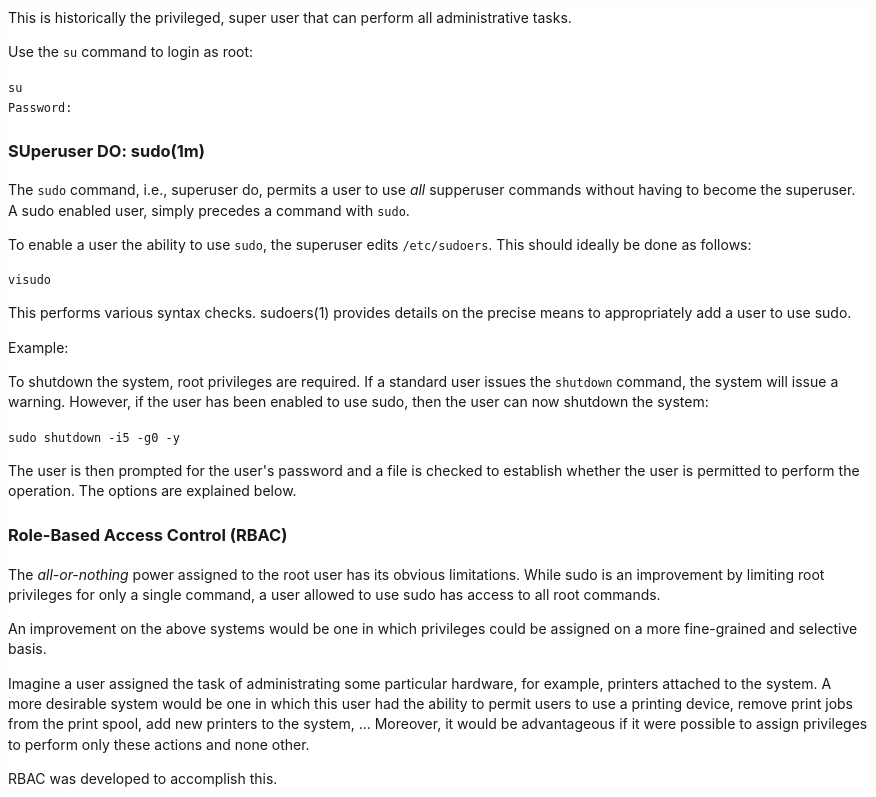 This is historically the privileged, super user that can perform all
administrative tasks.

Use the `su` command to login as root:

```
su
Password:
```

### SUperuser DO: sudo(1m)

The `sudo` command, i.e., superuser do, permits a user to use _all_ supperuser
commands without having to become the superuser. A sudo enabled user, simply
precedes a command with `sudo`.

To enable a user the ability to use `sudo`, the superuser edits `/etc/sudoers`.
This should ideally be done as follows:

```
visudo
```

This performs various syntax checks.
sudoers(1) provides details on the precise
means to appropriately add a user to use sudo.

Example:

To shutdown the system, root privileges are required. If a standard user issues
the `shutdown` command, the system will issue a warning. However, if the user has
been enabled to use sudo, then the user can now shutdown the system:

```
sudo shutdown -i5 -g0 -y
```

The user is then prompted for the user's password and a file is checked to
establish whether the user is permitted to perform the operation.
The options are explained below.

### Role-Based Access Control (RBAC)

The _all-or-nothing_ power assigned to the root user has its obvious
limitations.  While sudo is an improvement by limiting root privileges for only
a single command, a user allowed to use sudo has access to all root commands.

An improvement on the above systems would be one in which privileges could be
assigned on a more fine-grained and selective basis.

Imagine a user assigned the task of administrating some particular hardware, for
example, printers attached to the system.  A more desirable system would be one
in which this user had the ability to permit users to use a printing device,
remove print jobs from the print spool, add new printers to the system, ...
Moreover, it would be advantageous if it were possible to assign privileges to
perform only these actions and none other.

RBAC was developed to accomplish this.
